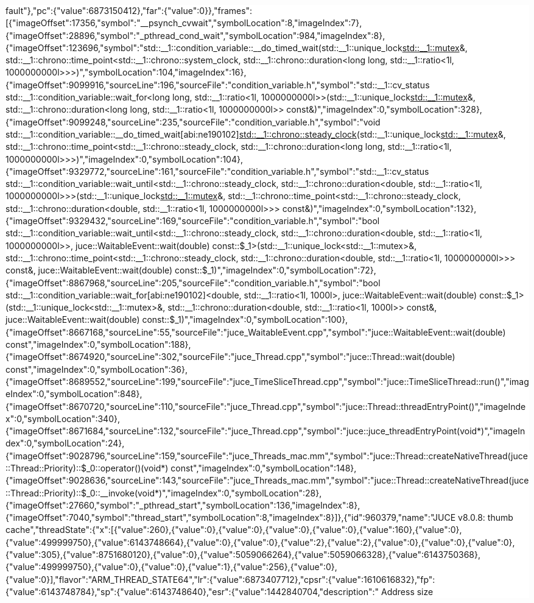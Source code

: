fault"},"pc":{"value":6873150412},"far":{"value":0}},"frames":[{"imageOffset":17356,"symbol":"__psynch_cvwait","symbolLocation":8,"imageIndex":7},{"imageOffset":28896,"symbol":"_pthread_cond_wait","symbolLocation":984,"imageIndex":8},{"imageOffset":123696,"symbol":"std::__1::condition_variable::__do_timed_wait(std::__1::unique_lock<std::__1::mutex>&, std::__1::chrono::time_point<std::__1::chrono::system_clock, std::__1::chrono::duration<long long, std::__1::ratio<1l, 1000000000l>>>)","symbolLocation":104,"imageIndex":16},{"imageOffset":9099916,"sourceLine":196,"sourceFile":"condition_variable.h","symbol":"std::__1::cv_status std::__1::condition_variable::wait_for<long long, std::__1::ratio<1l, 1000000000l>>(std::__1::unique_lock<std::__1::mutex>&, std::__1::chrono::duration<long long, std::__1::ratio<1l, 1000000000l>> const&)","imageIndex":0,"symbolLocation":328},{"imageOffset":9099248,"sourceLine":235,"sourceFile":"condition_variable.h","symbol":"void std::__1::condition_variable::__do_timed_wait[abi:ne190102]<std::__1::chrono::steady_clock>(std::__1::unique_lock<std::__1::mutex>&, std::__1::chrono::time_point<std::__1::chrono::steady_clock, std::__1::chrono::duration<long long, std::__1::ratio<1l, 1000000000l>>>)","imageIndex":0,"symbolLocation":104},{"imageOffset":9329772,"sourceLine":161,"sourceFile":"condition_variable.h","symbol":"std::__1::cv_status std::__1::condition_variable::wait_until<std::__1::chrono::steady_clock, std::__1::chrono::duration<double, std::__1::ratio<1l, 1000000000l>>>(std::__1::unique_lock<std::__1::mutex>&, std::__1::chrono::time_point<std::__1::chrono::steady_clock, std::__1::chrono::duration<double, std::__1::ratio<1l, 1000000000l>>> const&)","imageIndex":0,"symbolLocation":132},{"imageOffset":9329432,"sourceLine":169,"sourceFile":"condition_variable.h","symbol":"bool std::__1::condition_variable::wait_until<std::__1::chrono::steady_clock, std::__1::chrono::duration<double, std::__1::ratio<1l, 1000000000l>>, juce::WaitableEvent::wait(double) const::$_1>(std::__1::unique_lock<std::__1::mutex>&, std::__1::chrono::time_point<std::__1::chrono::steady_clock, std::__1::chrono::duration<double, std::__1::ratio<1l, 1000000000l>>> const&, juce::WaitableEvent::wait(double) const::$_1)","imageIndex":0,"symbolLocation":72},{"imageOffset":8867968,"sourceLine":205,"sourceFile":"condition_variable.h","symbol":"bool std::__1::condition_variable::wait_for[abi:ne190102]<double, std::__1::ratio<1l, 1000l>, juce::WaitableEvent::wait(double) const::$_1>(std::__1::unique_lock<std::__1::mutex>&, std::__1::chrono::duration<double, std::__1::ratio<1l, 1000l>> const&, juce::WaitableEvent::wait(double) const::$_1)","imageIndex":0,"symbolLocation":100},{"imageOffset":8667168,"sourceLine":55,"sourceFile":"juce_WaitableEvent.cpp","symbol":"juce::WaitableEvent::wait(double) const","imageIndex":0,"symbolLocation":188},{"imageOffset":8674920,"sourceLine":302,"sourceFile":"juce_Thread.cpp","symbol":"juce::Thread::wait(double) const","imageIndex":0,"symbolLocation":36},{"imageOffset":8689552,"sourceLine":199,"sourceFile":"juce_TimeSliceThread.cpp","symbol":"juce::TimeSliceThread::run()","imageIndex":0,"symbolLocation":848},{"imageOffset":8670720,"sourceLine":110,"sourceFile":"juce_Thread.cpp","symbol":"juce::Thread::threadEntryPoint()","imageIndex":0,"symbolLocation":340},{"imageOffset":8671684,"sourceLine":132,"sourceFile":"juce_Thread.cpp","symbol":"juce::juce_threadEntryPoint(void*)","imageIndex":0,"symbolLocation":24},{"imageOffset":9028796,"sourceLine":159,"sourceFile":"juce_Threads_mac.mm","symbol":"juce::Thread::createNativeThread(juce::Thread::Priority)::$_0::operator()(void*) const","imageIndex":0,"symbolLocation":148},{"imageOffset":9028636,"sourceLine":143,"sourceFile":"juce_Threads_mac.mm","symbol":"juce::Thread::createNativeThread(juce::Thread::Priority)::$_0::__invoke(void*)","imageIndex":0,"symbolLocation":28},{"imageOffset":27660,"symbol":"_pthread_start","symbolLocation":136,"imageIndex":8},{"imageOffset":7040,"symbol":"thread_start","symbolLocation":8,"imageIndex":8}]},{"id":960379,"name":"JUCE v8.0.8: thumb cache","threadState":{"x":[{"value":260},{"value":0},{"value":0},{"value":0},{"value":0},{"value":160},{"value":0},{"value":499999750},{"value":6143748664},{"value":0},{"value":0},{"value":2},{"value":2},{"value":0},{"value":0},{"value":0},{"value":305},{"value":8751680120},{"value":0},{"value":5059066264},{"value":5059066328},{"value":6143750368},{"value":499999750},{"value":0},{"value":0},{"value":1},{"value":256},{"value":0},{"value":0}],"flavor":"ARM_THREAD_STATE64","lr":{"value":6873407712},"cpsr":{"value":1610616832},"fp":{"value":6143748784},"sp":{"value":6143748640},"esr":{"value":1442840704,"description":" Address size